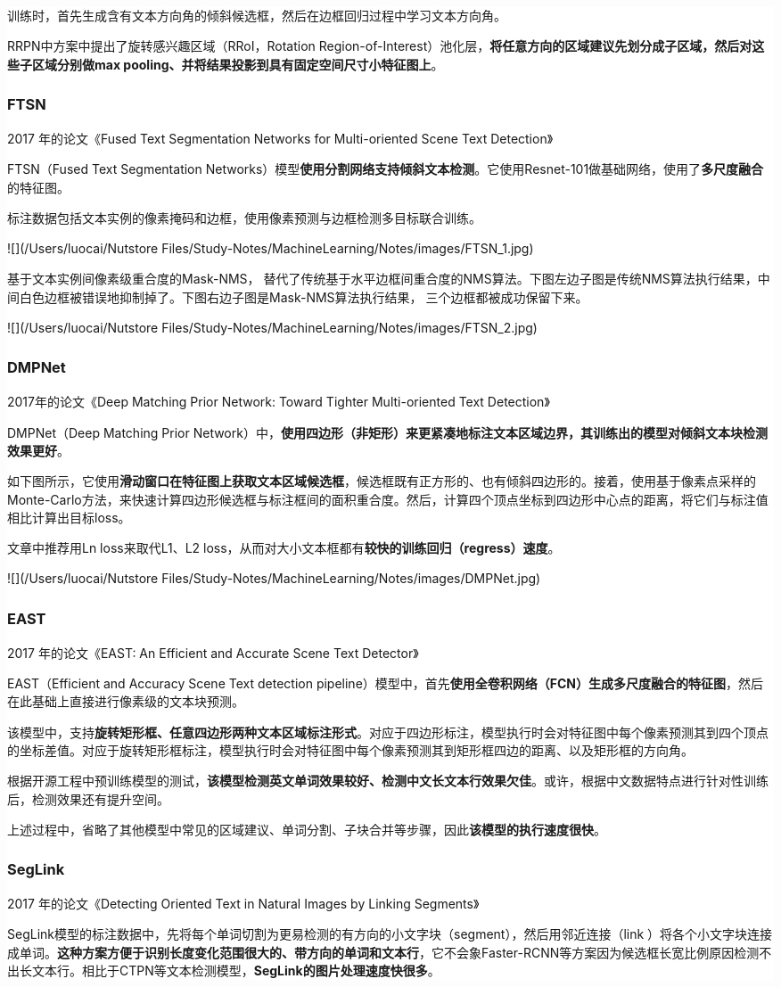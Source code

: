 训练时，首先生成含有文本方向角的倾斜候选框，然后在边框回归过程中学习文本方向角。

RRPN中方案中提出了旋转感兴趣区域（RRoI，Rotation Region-of-Interest）池化层，**将任意方向的区域建议先划分成子区域，然后对这些子区域分别做max pooling、并将结果投影到具有固定空间尺寸小特征图上**。



### FTSN

2017 年的论文《Fused Text Segmentation Networks for Multi-oriented Scene Text Detection》

FTSN（Fused Text Segmentation Networks）模型**使用分割网络支持倾斜文本检测**。它使用Resnet-101做基础网络，使用了**多尺度融合**的特征图。

标注数据包括文本实例的像素掩码和边框，使用像素预测与边框检测多目标联合训练。

![](/Users/luocai/Nutstore Files/Study-Notes/MachineLearning/Notes/images/FTSN_1.jpg)

基于文本实例间像素级重合度的Mask-NMS， 替代了传统基于水平边框间重合度的NMS算法。下图左边子图是传统NMS算法执行结果，中间白色边框被错误地抑制掉了。下图右边子图是Mask-NMS算法执行结果， 三个边框都被成功保留下来。

![](/Users/luocai/Nutstore Files/Study-Notes/MachineLearning/Notes/images/FTSN_2.jpg)



### DMPNet

2017年的论文《Deep Matching Prior Network: Toward Tighter Multi-oriented Text Detection》

DMPNet（Deep Matching Prior Network）中，**使用四边形（非矩形）来更紧凑地标注文本区域边界，其训练出的模型对倾斜文本块检测效果更好**。

如下图所示，它使用**滑动窗口在特征图上获取文本区域候选框**，候选框既有正方形的、也有倾斜四边形的。接着，使用基于像素点采样的Monte-Carlo方法，来快速计算四边形候选框与标注框间的面积重合度。然后，计算四个顶点坐标到四边形中心点的距离，将它们与标注值相比计算出目标loss。

文章中推荐用Ln loss来取代L1、L2 loss，从而对大小文本框都有**较快的训练回归（regress）速度**。

![](/Users/luocai/Nutstore Files/Study-Notes/MachineLearning/Notes/images/DMPNet.jpg)



### EAST

2017 年的论文《EAST: An Efficient and Accurate Scene Text Detector》

EAST（Efficient and Accuracy Scene Text detection pipeline）模型中，首先**使用全卷积网络（FCN）生成多尺度融合的特征图**，然后在此基础上直接进行像素级的文本块预测。

该模型中，支持**旋转矩形框、任意四边形两种文本区域标注形式**。对应于四边形标注，模型执行时会对特征图中每个像素预测其到四个顶点的坐标差值。对应于旋转矩形框标注，模型执行时会对特征图中每个像素预测其到矩形框四边的距离、以及矩形框的方向角。

根据开源工程中预训练模型的测试，**该模型检测英文单词效果较好、检测中文长文本行效果欠佳**。或许，根据中文数据特点进行针对性训练后，检测效果还有提升空间。

上述过程中，省略了其他模型中常见的区域建议、单词分割、子块合并等步骤，因此**该模型的执行速度很快**。



### SegLink

2017 年的论文《Detecting Oriented Text in Natural Images by Linking Segments》

SegLink模型的标注数据中，先将每个单词切割为更易检测的有方向的小文字块（segment），然后用邻近连接（link ）将各个小文字块连接成单词。**这种方案方便于识别长度变化范围很大的、带方向的单词和文本行**，它不会象Faster-RCNN等方案因为候选框长宽比例原因检测不出长文本行。相比于CTPN等文本检测模型，**SegLink的图片处理速度快很多**。
